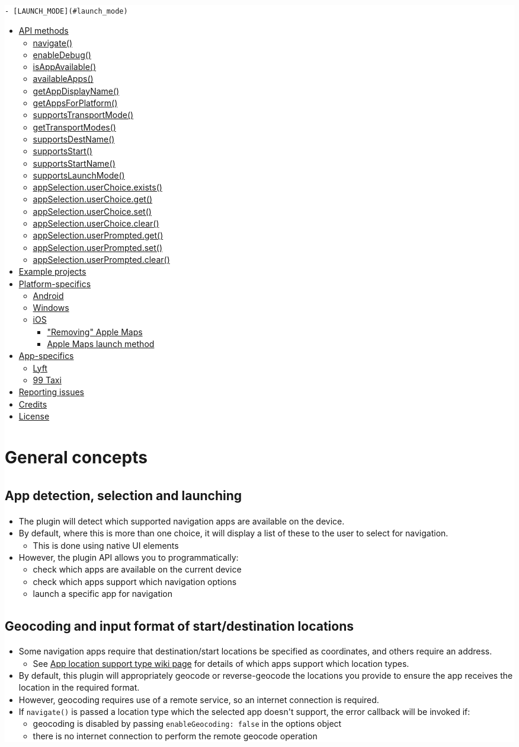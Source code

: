     - [LAUNCH_MODE](#launch_mode)
  - [API methods](#api-methods)
    - [navigate()](#navigate)
    - [enableDebug()](#enabledebug)
    - [isAppAvailable()](#isappavailable)
    - [availableApps()](#availableapps)
    - [getAppDisplayName()](#getappdisplayname)
    - [getAppsForPlatform()](#getappsforplatform)
    - [supportsTransportMode()](#supportstransportmode)
    - [getTransportModes()](#gettransportmodes)
    - [supportsDestName()](#supportsdestname)
    - [supportsStart()](#supportsstart)
    - [supportsStartName()](#supportsstartname)
    - [supportsLaunchMode()](#supportslaunchmode)
    - [appSelection.userChoice.exists()](#appselectionuserchoiceexists)
    - [appSelection.userChoice.get()](#appselectionuserchoiceget)
    - [appSelection.userChoice.set()](#appselectionuserchoiceset)
    - [appSelection.userChoice.clear()](#appselectionuserchoiceclear)
    - [appSelection.userPrompted.get()](#appselectionuserpromptedget)
    - [appSelection.userPrompted.set()](#appselectionuserpromptedset)
    - [appSelection.userPrompted.clear()](#appselectionuserpromptedclear)
- [Example projects](#example-projects)
- [Platform-specifics](#platform-specifics)
  - [Android](#android)
  - [Windows](#windows)
  - [iOS](#ios)
    - ["Removing" Apple Maps](#removing-apple-maps)
    - [Apple Maps launch method](#apple-maps-launch-method)
- [App-specifics](#app-specifics)
  - [Lyft](#lyft)
  - [99 Taxi](#99-taxi)
- [Reporting issues](#reporting-issues)
- [Credits](#credits)
- [License](#license)



# General concepts

## App detection, selection and launching
- The plugin will detect which supported navigation apps are available on the device.
- By default, where this is more than one choice, it will display a list of these to the user to select for navigation.
    - This is done using native UI elements
- However, the plugin API allows you to programmatically:
    - check which apps are available on the current device
    - check which apps support which navigation options
    - launch a specific app for navigation

## Geocoding and input format of start/destination locations
- Some navigation apps require that destination/start locations be specified as coordinates, and others require an address.
    - See [App location support type wiki page](https://github.com/dpa99c/phonegap-launch-navigator/wiki/App-location-type-support) for details of which apps support which location types.
- By default, this plugin will appropriately geocode or reverse-geocode the locations you provide to ensure the app receives the location in the required format.
- However, geocoding requires use of a remote service, so an internet connection is required.
- If `navigate()` is passed a location type which the selected app doesn't support, the error callback will be invoked if:
  - geocoding is disabled by passing `enableGeocoding: false` in the options object
  - there is no internet connection to perform the remote geocode operation